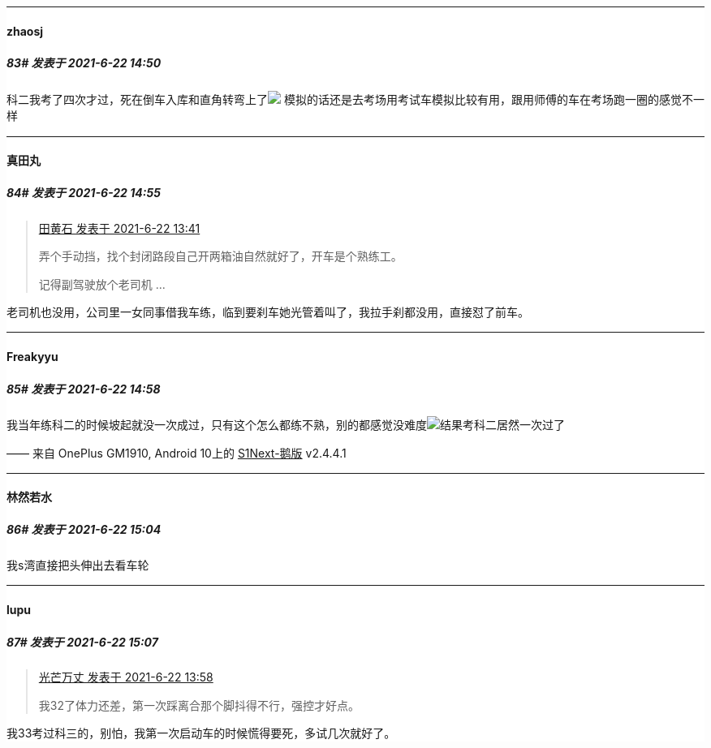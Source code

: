 
*****

####  zhaosj  
##### 83#       发表于 2021-6-22 14:50


科二我考了四次才过，死在倒车入库和直角转弯上了<img src="https://static.saraba1st.com/image/smiley/face2017/001.png" referrerpolicy="no-referrer">
模拟的话还是去考场用考试车模拟比较有用，跟用师傅的车在考场跑一圈的感觉不一样


*****

####  真田丸  
##### 84#       发表于 2021-6-22 14:55


<blockquote><a href="httphttps://bbs.saraba1st.com/2b/forum.php?mod=redirect&amp;goto=findpost&amp;pid=51696806&amp;ptid=2011220" target="_blank">田黄石 发表于 2021-6-22 13:41</a>

弄个手动挡，找个封闭路段自己开两箱油自然就好了，开车是个熟练工。

记得副驾驶放个老司机 ...</blockquote>
老司机也没用，公司里一女同事借我车练，临到要刹车她光管着叫了，我拉手刹都没用，直接怼了前车。


*****

####  Freakyyu  
##### 85#       发表于 2021-6-22 14:58


我当年练科二的时候坡起就没一次成过，只有这个怎么都练不熟，别的都感觉没难度<img src="https://static.saraba1st.com/image/smiley/face2017/002.png" referrerpolicy="no-referrer">结果考科二居然一次过了

—— 来自 OnePlus GM1910, Android 10上的 [S1Next-鹅版](https://github.com/ykrank/S1-Next/releases) v2.4.4.1


*****

####  林然若水  
##### 86#       发表于 2021-6-22 15:04


我s湾直接把头伸出去看车轮


*****

####  lupu  
##### 87#       发表于 2021-6-22 15:07


<blockquote><a href="httphttps://bbs.saraba1st.com/2b/forum.php?mod=redirect&amp;goto=findpost&amp;pid=51696988&amp;ptid=2011220" target="_blank">光芒万丈 发表于 2021-6-22 13:58</a>

我32了体力还差，第一次踩离合那个脚抖得不行，强控才好点。</blockquote>
我33考过科三的，别怕，我第一次启动车的时候慌得要死，多试几次就好了。
